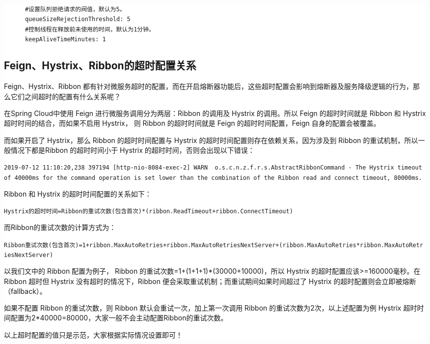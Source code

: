 ```
      #设置队列拒绝请求的阀值，默认为5。
      queueSizeRejectionThreshold: 5
      #控制线程在释放前未使用的时间，默认为1分钟。
      keepAliveTimeMinutes: 1
```


## Feign、Hystrix、Ribbon的超时配置关系

Feign、Hystrix、Ribbon 都有针对微服务超时的配置，而在开启熔断器功能后，这些超时配置会影响到熔断器及服务降级逻辑的行为，那么它们之间超时的配置有什么关系呢？

在Spring Cloud中使用 Feign 进行微服务调用分为两层：Ribbon 的调用及 Hystrix 的调用。所以 Feign 的超时时间就是 Ribbon 和 Hystrix 超时时间的结合，而如果不启用 Hystrix， 则 Ribbon 的超时时间就是 Feign 的超时时间配置，Feign 自身的配置会被覆盖。


而如果开启了 Hystrix，那么 Ribbon 的超时时间配置与 Hystrix 的超时时间配置则存在依赖关系，因为涉及到 Ribbon 的重试机制，所以一般情况下都是Ribbon 的超时时间小于 Hystrix 的超时时间，否则会出现以下错误：

```
2019-07-12 11:10:20,238 397194 [http-nio-8084-exec-2] WARN  o.s.c.n.z.f.r.s.AbstractRibbonCommand - The Hystrix timeout of 40000ms for the command operation is set lower than the combination of the Ribbon read and connect timeout, 80000ms.
```

Ribbon 和 Hystrix 的超时时间配置的关系如下：
```
Hystrix的超时时间=Ribbon的重试次数(包含首次)*(ribbon.ReadTimeout+ribbon.ConnectTimeout)
```

而Ribbon的重试次数的计算方式为：
```
Ribbon重试次数(包含首次)=1+ribbon.MaxAutoRetries+ribbon.MaxAutoRetriesNextServer+(ribbon.MaxAutoRetries*ribbon.MaxAutoRetriesNextServer)
```


以我们文中的 Ribbon 配置为例子， Ribbon 的重试次数=1+(1+1+1)*(30000+10000)，所以 Hystrix 的超时配置应该>=160000毫秒。在 Ribbon 超时但 Hystrix 没有超时的情况下，Ribbon 便会采取重试机制；而重试期间如果时间超过了 Hystrix 的超时配置则会立即被熔断（fallback）。

如果不配置 Ribbon 的重试次数，则 Ribbon 默认会重试一次，加上第一次调用 Ribbon 的重试次数为2次，以上述配置为例 Hystrix 超时时间配置为2*40000=80000，大家一般不会主动配置Ribbon的重试次数。

以上超时配置的值只是示范，大家根据实际情况设置即可！



